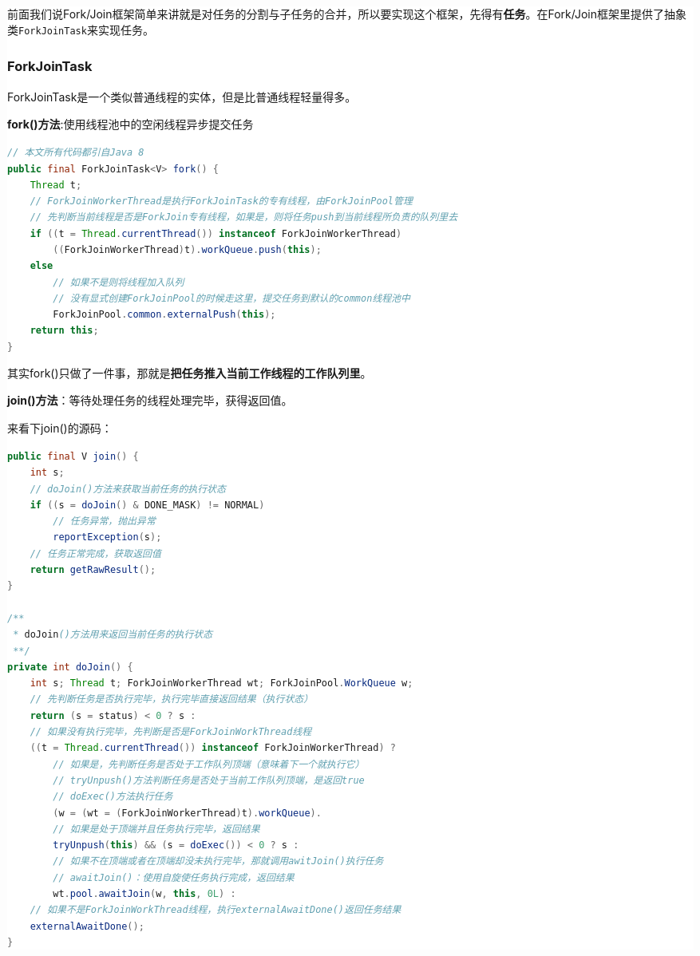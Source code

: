 前面我们说Fork/Join框架简单来讲就是对任务的分割与子任务的合并，所以要实现这个框架，先得有**任务**。在Fork/Join框架里提供了抽象类`ForkJoinTask`来实现任务。

### ForkJoinTask

ForkJoinTask是一个类似普通线程的实体，但是比普通线程轻量得多。

**fork()方法**:使用线程池中的空闲线程异步提交任务

```java
// 本文所有代码都引自Java 8
public final ForkJoinTask<V> fork() {
    Thread t;
    // ForkJoinWorkerThread是执行ForkJoinTask的专有线程，由ForkJoinPool管理
    // 先判断当前线程是否是ForkJoin专有线程，如果是，则将任务push到当前线程所负责的队列里去
    if ((t = Thread.currentThread()) instanceof ForkJoinWorkerThread)
        ((ForkJoinWorkerThread)t).workQueue.push(this);
    else
        // 如果不是则将线程加入队列
        // 没有显式创建ForkJoinPool的时候走这里，提交任务到默认的common线程池中
        ForkJoinPool.common.externalPush(this);
    return this;
}
```

其实fork()只做了一件事，那就是**把任务推入当前工作线程的工作队列里**。

**join()方法**：等待处理任务的线程处理完毕，获得返回值。

来看下join()的源码：

```java
public final V join() {
    int s;
    // doJoin()方法来获取当前任务的执行状态
    if ((s = doJoin() & DONE_MASK) != NORMAL)
        // 任务异常，抛出异常
        reportException(s);
    // 任务正常完成，获取返回值
    return getRawResult();
}

/**
 * doJoin()方法用来返回当前任务的执行状态
 **/
private int doJoin() {
    int s; Thread t; ForkJoinWorkerThread wt; ForkJoinPool.WorkQueue w;
    // 先判断任务是否执行完毕，执行完毕直接返回结果（执行状态）
    return (s = status) < 0 ? s :
    // 如果没有执行完毕，先判断是否是ForkJoinWorkThread线程
    ((t = Thread.currentThread()) instanceof ForkJoinWorkerThread) ?
        // 如果是，先判断任务是否处于工作队列顶端（意味着下一个就执行它）
        // tryUnpush()方法判断任务是否处于当前工作队列顶端，是返回true
        // doExec()方法执行任务
        (w = (wt = (ForkJoinWorkerThread)t).workQueue).
        // 如果是处于顶端并且任务执行完毕，返回结果
        tryUnpush(this) && (s = doExec()) < 0 ? s :
        // 如果不在顶端或者在顶端却没未执行完毕，那就调用awitJoin()执行任务
        // awaitJoin()：使用自旋使任务执行完成，返回结果
        wt.pool.awaitJoin(w, this, 0L) :
    // 如果不是ForkJoinWorkThread线程，执行externalAwaitDone()返回任务结果
    externalAwaitDone();
}
```
